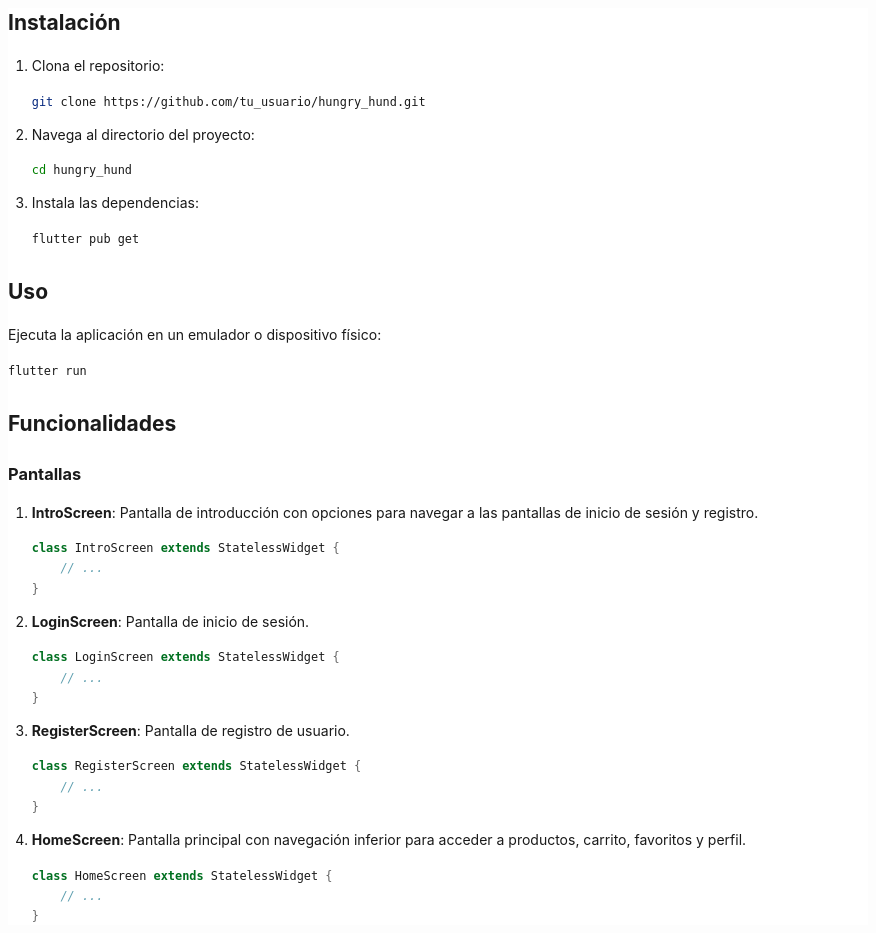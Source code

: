 ## Instalación

1. Clona el repositorio:
    ```bash
    git clone https://github.com/tu_usuario/hungry_hund.git
    ```
2. Navega al directorio del proyecto:
    ```bash
    cd hungry_hund
    ```
3. Instala las dependencias:
    ```bash
    flutter pub get
    ```

## Uso

Ejecuta la aplicación en un emulador o dispositivo físico:
```bash
flutter run
```

## Funcionalidades

### Pantallas

1. **IntroScreen**: Pantalla de introducción con opciones para navegar a las pantallas de inicio de sesión y registro.
    ```dart
    class IntroScreen extends StatelessWidget {
        // ...
    }
    ```

2. **LoginScreen**: Pantalla de inicio de sesión.
    ```dart
    class LoginScreen extends StatelessWidget {
        // ...
    }
    ```

3. **RegisterScreen**: Pantalla de registro de usuario.
    ```dart
    class RegisterScreen extends StatelessWidget {
        // ...
    }
    ```

4. **HomeScreen**: Pantalla principal con navegación inferior para acceder a productos, carrito, favoritos y perfil.
    ```dart
    class HomeScreen extends StatelessWidget {
        // ...
    }
    ```
